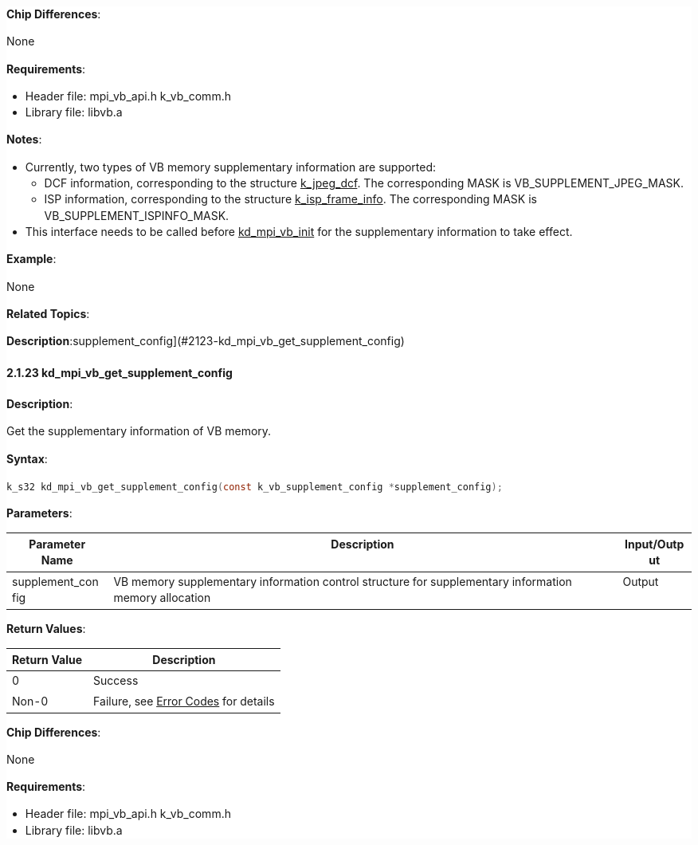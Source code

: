 **Chip Differences**:

None

**Requirements**:

- Header file: mpi_vb_api.h k_vb_comm.h
- Library file: libvb.a

**Notes**:

- Currently, two types of VB memory supplementary information are supported:
  - DCF information, corresponding to the structure [k_jpeg_dcf](#335-k_jpeg_dcf). The corresponding MASK is VB_SUPPLEMENT_JPEG_MASK.
  - ISP information, corresponding to the structure [k_isp_frame_info](#334-k_isp_frame_info). The corresponding MASK is VB_SUPPLEMENT_ISPINFO_MASK.
- This interface needs to be called before [kd_mpi_vb_init](#2111-kd_mpi_vb_init) for the supplementary information to take effect.

**Example**:

None

**Related Topics**:

**Description**:supplement_config](#2123-kd_mpi_vb_get_supplement_config)

#### 2.1.23 kd_mpi_vb_get_supplement_config

**Description**:

Get the supplementary information of VB memory.

**Syntax**:

```c
k_s32 kd_mpi_vb_get_supplement_config(const k_vb_supplement_config *supplement_config);
```

**Parameters**:

| **Parameter Name**    | **Description**                                  | Input/Output |
|-----------------------|--------------------------------------------------|--------------|
| supplement_config     | VB memory supplementary information control structure for supplementary information memory allocation | Output       |

**Return Values**:

| Return Value | **Description**                                     |
|--------------|-----------------------------------------------------|
| 0            | Success                                             |
| Non-0        | Failure, see [Error Codes](#411-video-buffer-pool-error-codes) for details |

**Chip Differences**:

None

**Requirements**:

- Header file: mpi_vb_api.h k_vb_comm.h
- Library file: libvb.a
